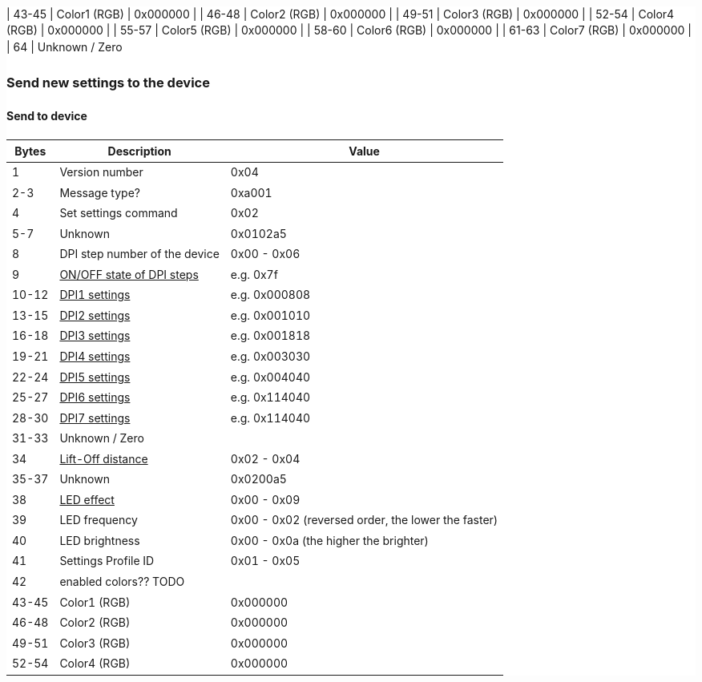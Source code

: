 | 43-45 | Color1 (RGB) | 0x000000 |
| 46-48 | Color2 (RGB) | 0x000000 |
| 49-51 | Color3 (RGB) | 0x000000 |
| 52-54 | Color4 (RGB) | 0x000000 |
| 55-57 | Color5 (RGB) | 0x000000 |
| 58-60 | Color6 (RGB) | 0x000000 |
| 61-63 | Color7 (RGB) | 0x000000 |
| 64 | Unknown / Zero

### Send new settings to the device

#### Send to device

| Bytes | Description | Value |
|---|---|---|
| 1 | Version number | 0x04 |
| 2-3 | Message type? | 0xa001 |
| 4 | Set settings command | 0x02 |
| 5-7 | Unknown | 0x0102a5 |
| 8 | DPI step number of the device | 0x00 - 0x06 |
| 9 | [ON/OFF state of DPI steps](#DPI-steps-encoding) | e.g. 0x7f |
| 10-12 | [DPI1 settings](#DPI-values-encoding) | e.g. 0x000808 |
| 13-15 | [DPI2 settings](#DPI-values-encoding) | e.g. 0x001010 |
| 16-18 | [DPI3 settings](#DPI-values-encoding) | e.g. 0x001818 |
| 19-21 | [DPI4 settings](#DPI-values-encoding) | e.g. 0x003030 |
| 22-24 | [DPI5 settings](#DPI-values-encoding) | e.g. 0x004040 |
| 25-27 | [DPI6 settings](#DPI-values-encoding) | e.g. 0x114040 |
| 28-30 | [DPI7 settings](#DPI-values-encoding) | e.g. 0x114040 |
| 31-33 | Unknown / Zero
| 34 | [Lift-Off distance](#Lift-Off-distance) | 0x02 - 0x04 |
| 35-37 | Unknown | 0x0200a5 |
| 38 | [LED effect](#LED-effects) | 0x00 - 0x09 |
| 39 | LED frequency | 0x00 - 0x02 (reversed order, the lower the faster) |
| 40 | LED brightness | 0x00 - 0x0a (the higher the brighter) |
| 41 | Settings Profile ID | 0x01 - 0x05 |
| 42 | enabled colors?? TODO |  |
| 43-45 | Color1 (RGB) | 0x000000 |
| 46-48 | Color2 (RGB) | 0x000000 |
| 49-51 | Color3 (RGB) | 0x000000 |
| 52-54 | Color4 (RGB) | 0x000000 |